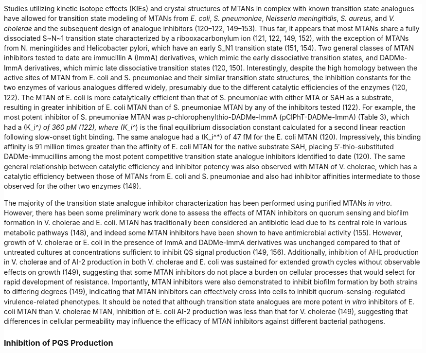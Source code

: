 Studies utilizing kinetic isotope effects (KIEs) and crystal structures of MTANs in complex with known transition state analogues have allowed for transition state modeling of MTANs from *E. coli*, *S. pneumoniae*, *Neisseria meningitidis*, *S. aureus*, and *V. cholerae* and the subsequent design of analogue inhibitors (120–122, 149–153). Thus far, it appears that most MTANs share a fully dissociated S~N~1 transition state characterized by a ribooxacarbonylum ion (121, 122, 149, 152), with the exception of MTANs from
N. meningitides and Helicobacter pylori, which have an early S_N1 transition state (151, 154). Two general classes of MTAN inhibitors tested to date are immucillin A (ImmA) derivatives, which mimic the early dissociative transition states, and DADMe-ImmA derivatives, which mimic late dissociative transition states (120, 150). Interestingly, despite the high homology between the active sites of MTAN from E. coli and S. pneumoniae and their similar transition state structures, the inhibition constants for the two enzymes of various analogues differed widely, presumably due to the different catalytic efficiencies of the enzymes (120, 122). The MTAN of E. coli is more catalytically efficient than that of S. pneumoniae with either MTA or SAH as a substrate, resulting in greater inhibition of E. coli MTAN than of S. pneumoniae MTAN by any of the inhibitors tested (122). For example, the most potent inhibitor of S. pneumoniae MTAN was p-chlorophenylthio-DADMe-ImmA (pClPhT-DADMe-ImmA) (Table 3), which had a \(K_i^*\) of 360 pM (122), where \(K_i^*\) is the final equilibrium dissociation constant calculated for a second linear reaction following slow-onset tight binding. The same analogue had a \(K_i^*\) of 47 fM for the E. coli MTAN (120). Impressively, this binding affinity is 91 million times greater than the affinity of E. coli MTAN for the native substrate SAH, placing 5′-thio-substituted DADMe-immucillins among the most potent competitive transition state analogue inhibitors identified to date (120). The same general relationship between catalytic efficiency and inhibitor potency was also observed with MTAN of V. cholerae, which has a catalytic efficiency between those of MTANs from E. coli and S. pneumoniae and also had inhibitor affinities intermediate to those observed for the other two enzymes (149).

The majority of the transition state analogue inhibitor characterization has been performed using purified MTANs *in vitro*. However, there has been some preliminary work done to assess the effects of MTAN inhibitors on quorum sensing and biofilm formation in V. cholerae and E. coli. MTAN has traditionally been considered an antibiotic lead due to its central role in various metabolic pathways (148), and indeed some MTAN inhibitors have been shown to have antimicrobial activity (155). However, growth of V. cholerae or E. coli in the presence of ImmA and DADMe-ImmA derivatives was unchanged compared to that of untreated cultures at concentrations sufficient to inhibit QS signal production (149, 156). Additionally, inhibition of AHL production in V. cholerae and of AI-2 production in both V. cholerae and E. coli was sustained for extended growth cycles without observable effects on growth (149), suggesting that some MTAN inhibitors do not place a burden on cellular processes that would select for rapid development of resistance. Importantly, MTAN inhibitors were also demonstrated to inhibit biofilm formation by both strains to differing degrees (149), indicating that MTAN inhibitors can effectively cross into cells to inhibit quorum-sensing-regulated virulence-related phenotypes. It should be noted that although transition state analogues are more potent *in vitro* inhibitors of E. coli MTAN than V. cholerae MTAN, inhibition of E. coli AI-2 production was less than that for V. cholerae (149), suggesting that differences in cellular permeability may influence the efficacy of MTAN inhibitors against different bacterial pathogens.

### Inhibition of PQS Production
